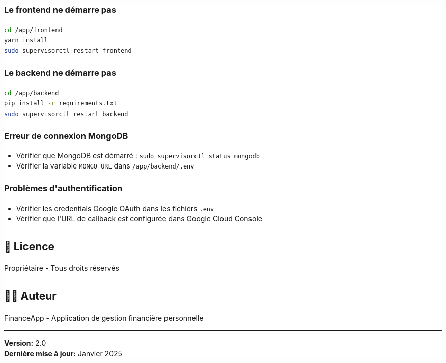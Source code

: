 ### Le frontend ne démarre pas
```bash
cd /app/frontend
yarn install
sudo supervisorctl restart frontend
```

### Le backend ne démarre pas
```bash
cd /app/backend
pip install -r requirements.txt
sudo supervisorctl restart backend
```

### Erreur de connexion MongoDB
- Vérifier que MongoDB est démarré : `sudo supervisorctl status mongodb`
- Vérifier la variable `MONGO_URL` dans `/app/backend/.env`

### Problèmes d'authentification
- Vérifier les credentials Google OAuth dans les fichiers `.env`
- Vérifier que l'URL de callback est configurée dans Google Cloud Console

## 📄 Licence

Propriétaire - Tous droits réservés

## 👨‍💻 Auteur

FinanceApp - Application de gestion financière personnelle

---

**Version:** 2.0  
**Dernière mise à jour:** Janvier 2025